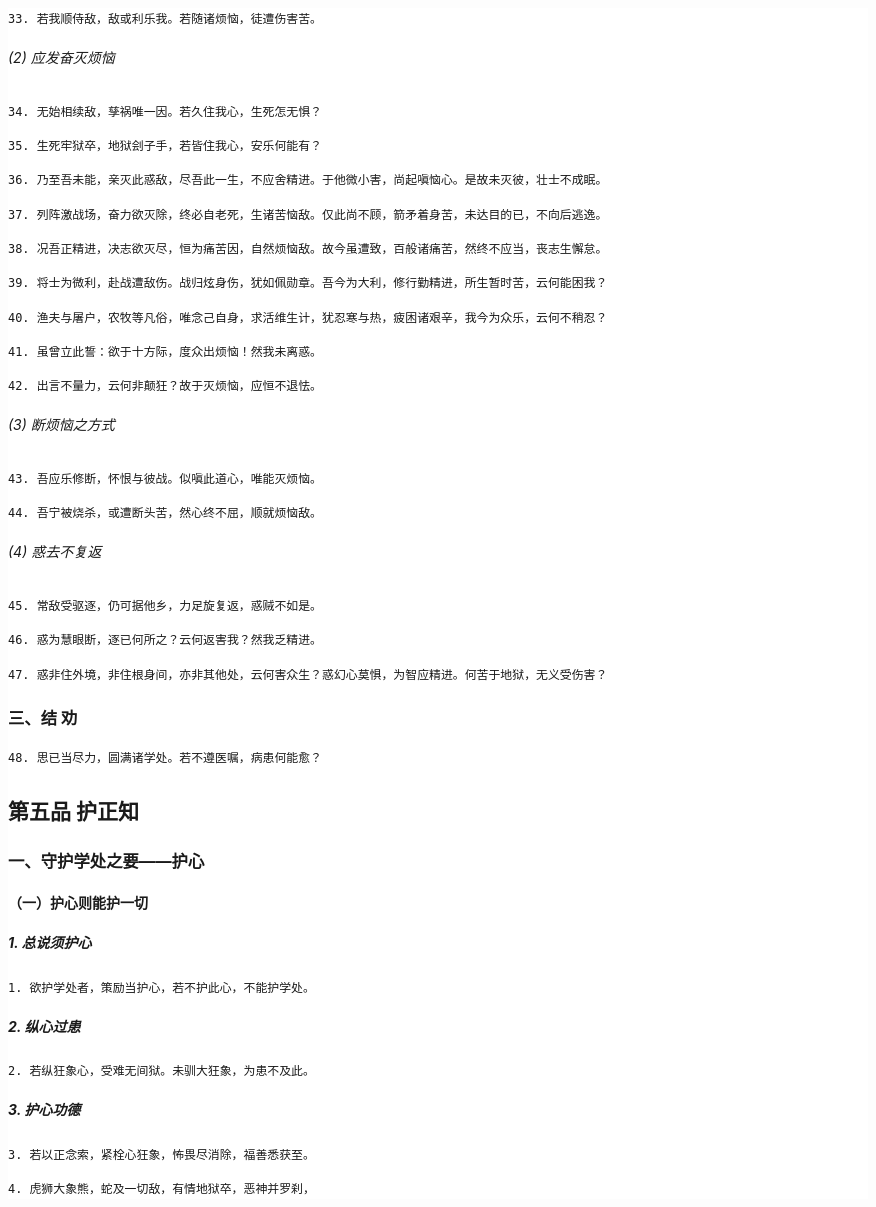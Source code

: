 `33. 若我顺侍敌，敌或利乐我。若随诸烦恼，徒遭伤害苦。`

###### (2) 应发奋灭烦恼

`34. 无始相续敌，孳祸唯一因。若久住我心，生死怎无惧？`

`35. 生死牢狱卒，地狱刽子手，若皆住我心，安乐何能有？`

`36. 乃至吾未能，亲灭此惑敌，尽吾此一生，不应舍精进。于他微小害，尚起嗔恼心。是故未灭彼，壮士不成眠。`

`37. 列阵激战场，奋力欲灭除，终必自老死，生诸苦恼敌。仅此尚不顾，箭矛着身苦，未达目的已，不向后逃逸。`

`38. 况吾正精进，决志欲灭尽，恒为痛苦因，自然烦恼敌。故今虽遭致，百般诸痛苦，然终不应当，丧志生懈怠。`

`39. 将士为微利，赴战遭敌伤。战归炫身伤，犹如佩勋章。吾今为大利，修行勤精进，所生暂时苦，云何能困我？`

`40. 渔夫与屠户，农牧等凡俗，唯念己自身，求活维生计，犹忍寒与热，疲困诸艰辛，我今为众乐，云何不稍忍？`

`41. 虽曾立此誓：欲于十方际，度众出烦恼！然我未离惑。`

`42. 出言不量力，云何非颠狂？故于灭烦恼，应恒不退怯。`

###### (3) 断烦恼之方式

`43. 吾应乐修断，怀恨与彼战。似嗔此道心，唯能灭烦恼。`

`44. 吾宁被烧杀，或遭断头苦，然心终不屈，顺就烦恼敌。`

###### (4) 惑去不复返

`45. 常敌受驱逐，仍可据他乡，力足旋复返，惑贼不如是。`

`46. 惑为慧眼断，逐已何所之？云何返害我？然我乏精进。`

`47. 惑非住外境，非住根身间，亦非其他处，云何害众生？惑幻心莫惧，为智应精进。何苦于地狱，无义受伤害？`

### 三、结 劝

`48. 思已当尽力，圆满诸学处。若不遵医嘱，病患何能愈？`

## 第五品 护正知

### 一、守护学处之要——护心

#### （一）护心则能护一切

##### 1. 总说须护心

`1. 欲护学处者，策励当护心，若不护此心，不能护学处。`

##### 2. 纵心过患

`2. 若纵狂象心，受难无间狱。未驯大狂象，为患不及此。`

##### 3. 护心功德

`3. 若以正念索，紧栓心狂象，怖畏尽消除，福善悉获至。`

`4. 虎狮大象熊，蛇及一切敌，有情地狱卒，恶神并罗刹，`
